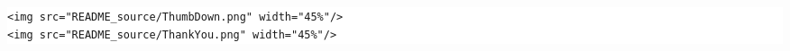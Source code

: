     <img src="README_source/ThumbDown.png" width="45%"/>
    <img src="README_source/ThankYou.png" width="45%"/>